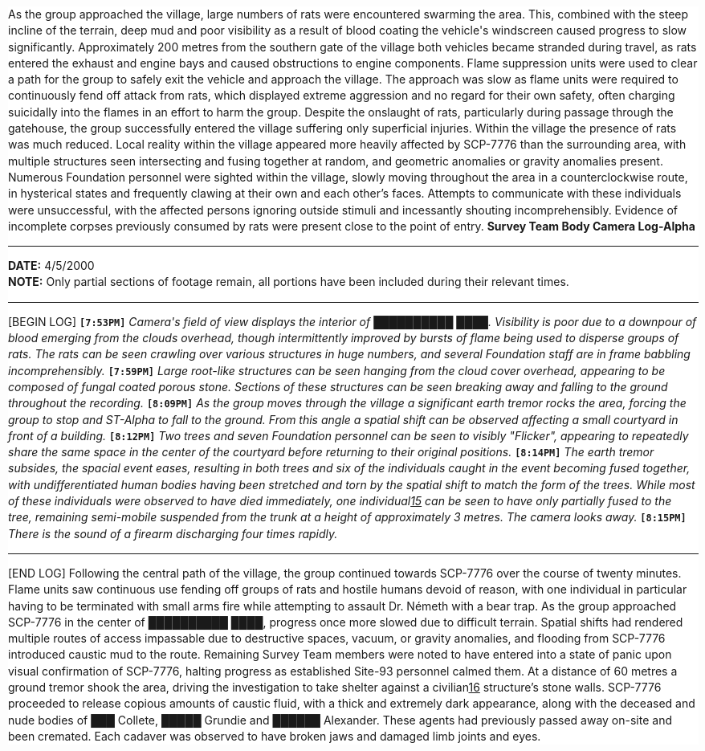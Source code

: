 As the group approached the village, large numbers of rats were encountered swarming the area. This, combined with the steep incline of the terrain, deep mud and poor visibility as a result of blood coating the vehicle's windscreen caused progress to slow significantly. Approximately 200 metres from the southern gate of the village both vehicles became stranded during travel, as rats entered the exhaust and engine bays and caused obstructions to engine components. Flame suppression units were used to clear a path for the group to safely exit the vehicle and approach the village. The approach was slow as flame units were required to continuously fend off attack from rats, which displayed extreme aggression and no regard for their own safety, often charging suicidally into the flames in an effort to harm the group.
Despite the onslaught of rats, particularly during passage through the gatehouse, the group successfully entered the village suffering only superficial injuries. Within the village the presence of rats was much reduced. Local reality within the village appeared more heavily affected by SCP-7776 than the surrounding area, with multiple structures seen intersecting and fusing together at random, and geometric anomalies or gravity anomalies present. Numerous Foundation personnel were sighted within the village, slowly moving throughout the area in a counterclockwise route, in hysterical states and frequently clawing at their own and each other’s faces. Attempts to communicate with these individuals were unsuccessful, with the affected persons ignoring outside stimuli and incessantly shouting incomprehensibly. Evidence of incomplete corpses previously consumed by rats were present close to the point of entry.
**Survey Team Body Camera Log-Alpha**
* * *
**DATE:** 4/5/2000  
**NOTE:** Only partial sections of footage remain, all portions have been included during their relevant times.
* * *
[BEGIN LOG]
**`[7:53PM]`** _Camera's field of view displays the interior of ██████████ ████. Visibility is poor due to a downpour of blood emerging from the clouds overhead, though intermittently improved by bursts of flame being used to disperse groups of rats. The rats can be seen crawling over various structures in huge numbers, and several Foundation staff are in frame babbling incomprehensibly._
**`[7:59PM]`** _Large root-like structures can be seen hanging from the cloud cover overhead, appearing to be composed of fungal coated porous stone. Sections of these structures can be seen breaking away and falling to the ground throughout the recording._
**`[8:09PM]`** _As the group moves through the village a significant earth tremor rocks the area, forcing the group to stop and ST-Alpha to fall to the ground. From this angle a spatial shift can be observed affecting a small courtyard in front of a building._
**`[8:12PM]`** _Two trees and seven Foundation personnel can be seen to visibly "Flicker", appearing to repeatedly share the same space in the center of the courtyard before returning to their original positions._
**`[8:14PM]`** _The earth tremor subsides, the spacial event eases, resulting in both trees and six of the individuals caught in the event becoming fused together, with undifferentiated human bodies having been stretched and torn by the spatial shift to match the form of the trees. While most of these individuals were observed to have died immediately, one individual[15](javascript:;) can be seen to have only partially fused to the tree, remaining semi-mobile suspended from the trunk at a height of approximately 3 metres. The camera looks away._
**`[8:15PM]`** _There is the sound of a firearm discharging four times rapidly._
* * *
[END LOG]
Following the central path of the village, the group continued towards SCP-7776 over the course of twenty minutes. Flame units saw continuous use fending off groups of rats and hostile humans devoid of reason, with one individual in particular having to be terminated with small arms fire while attempting to assault Dr. Németh with a bear trap. As the group approached SCP-7776 in the center of ██████████ ████, progress once more slowed due to difficult terrain. Spatial shifts had rendered multiple routes of access impassable due to destructive spaces, vacuum, or gravity anomalies, and flooding from SCP-7776 introduced caustic mud to the route.
Remaining Survey Team members were noted to have entered into a state of panic upon visual confirmation of SCP-7776, halting progress as established Site-93 personnel calmed them. At a distance of 60 metres a ground tremor shook the area, driving the investigation to take shelter against a civilian[16](javascript:;) structure’s stone walls. SCP-7776 proceeded to release copious amounts of caustic fluid, with a thick and extremely dark appearance, along with the deceased and nude bodies of ███ Collete, █████ Grundie and ██████ Alexander. These agents had previously passed away on-site and been cremated. Each cadaver was observed to have broken jaws and damaged limb joints and eyes.